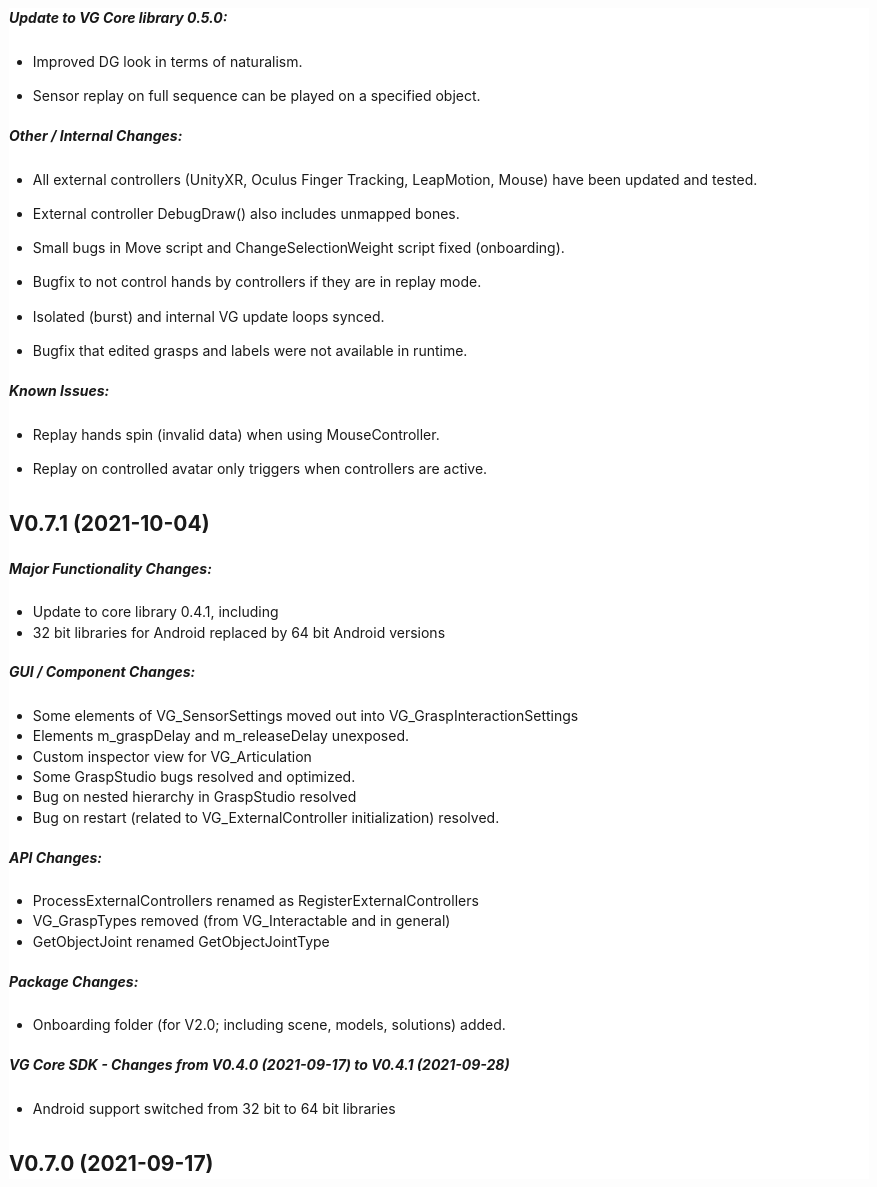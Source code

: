 ##### Update to VG Core library 0.5.0:

* Improved DG look in terms of naturalism.

* Sensor replay on full sequence can be played on a specified object. 

##### Other / Internal Changes:

* All external controllers (UnityXR, Oculus Finger Tracking, LeapMotion, Mouse) have been updated and tested.

* External controller DebugDraw() also includes unmapped bones.

* Small bugs in Move script and ChangeSelectionWeight script fixed (onboarding).

* Bugfix to not control hands by controllers if they are in replay mode.

* Isolated (burst) and internal VG update loops synced.

* Bugfix that edited grasps and labels were not available in runtime.

##### Known Issues:

* Replay hands spin (invalid data) when using MouseController.

* Replay on controlled avatar only triggers when controllers are active.

## V0.7.1 (2021-10-04)

##### Major Functionality Changes:
* Update to core library 0.4.1, including
* 32 bit libraries for Android replaced by 64 bit Android versions

##### GUI / Component Changes:
* Some elements of VG_SensorSettings moved out into VG_GraspInteractionSettings
* Elements m_graspDelay and m_releaseDelay unexposed.
* Custom inspector view for VG_Articulation
* Some GraspStudio bugs resolved and optimized.
* Bug on nested hierarchy in GraspStudio resolved
* Bug on restart (related to VG_ExternalController initialization) resolved.

##### API Changes:
* ProcessExternalControllers renamed as RegisterExternalControllers
* VG_GraspTypes removed (from VG_Interactable and in general)
* GetObjectJoint renamed GetObjectJointType

##### Package Changes:
* Onboarding folder (for V2.0; including scene, models, solutions) added.

##### VG Core SDK - Changes from V0.4.0 (2021-09-17) to V0.4.1 (2021-09-28)
* Android support switched from 32 bit to 64 bit libraries

## V0.7.0 (2021-09-17)
